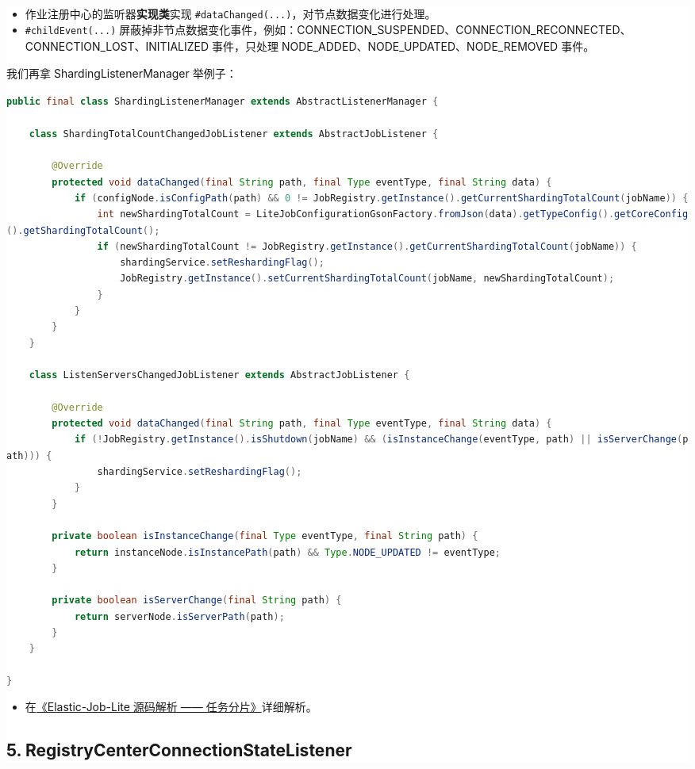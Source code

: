 - 作业注册中心的监听器**实现类**实现 `#dataChanged(...)`，对节点数据变化进行处理。
- `#childEvent(...)` 屏蔽掉非节点数据变化事件，例如：CONNECTION_SUSPENDED、CONNECTION_RECONNECTED、CONNECTION_LOST、INITIALIZED 事件，只处理 NODE_ADDED、NODE_UPDATED、NODE_REMOVED 事件。

我们再拿 ShardingListenerManager 举例子：

```java
public final class ShardingListenerManager extends AbstractListenerManager {

    class ShardingTotalCountChangedJobListener extends AbstractJobListener {
        
        @Override
        protected void dataChanged(final String path, final Type eventType, final String data) {
            if (configNode.isConfigPath(path) && 0 != JobRegistry.getInstance().getCurrentShardingTotalCount(jobName)) {
                int newShardingTotalCount = LiteJobConfigurationGsonFactory.fromJson(data).getTypeConfig().getCoreConfig().getShardingTotalCount();
                if (newShardingTotalCount != JobRegistry.getInstance().getCurrentShardingTotalCount(jobName)) {
                    shardingService.setReshardingFlag();
                    JobRegistry.getInstance().setCurrentShardingTotalCount(jobName, newShardingTotalCount);
                }
            }
        }
    }
    
    class ListenServersChangedJobListener extends AbstractJobListener {
        
        @Override
        protected void dataChanged(final String path, final Type eventType, final String data) {
            if (!JobRegistry.getInstance().isShutdown(jobName) && (isInstanceChange(eventType, path) || isServerChange(path))) {
                shardingService.setReshardingFlag();
            }
        }
        
        private boolean isInstanceChange(final Type eventType, final String path) {
            return instanceNode.isInstancePath(path) && Type.NODE_UPDATED != eventType;
        }
        
        private boolean isServerChange(final String path) {
            return serverNode.isServerPath(path);
        }
    }

}
```

- 在[《Elastic-Job-Lite 源码解析 —— 任务分片》](http://www.iocoder.cn/Elastic-Job/job-sharding/?self)详细解析。

## 5. RegistryCenterConnectionStateListener
